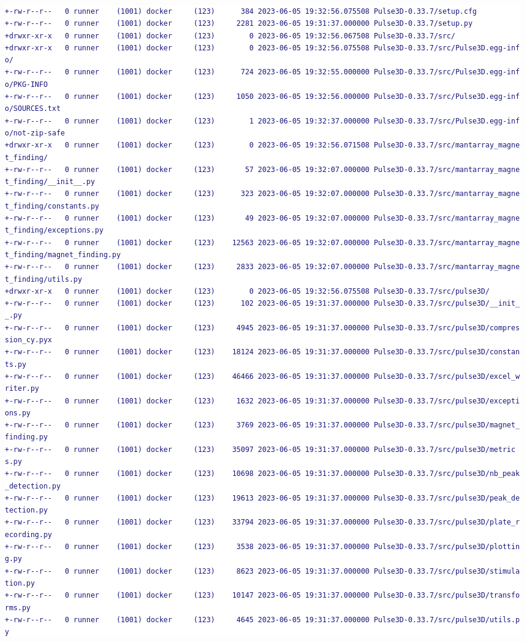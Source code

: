```diff
+-rw-r--r--   0 runner    (1001) docker     (123)      384 2023-06-05 19:32:56.075508 Pulse3D-0.33.7/setup.cfg
+-rw-r--r--   0 runner    (1001) docker     (123)     2281 2023-06-05 19:31:37.000000 Pulse3D-0.33.7/setup.py
+drwxr-xr-x   0 runner    (1001) docker     (123)        0 2023-06-05 19:32:56.067508 Pulse3D-0.33.7/src/
+drwxr-xr-x   0 runner    (1001) docker     (123)        0 2023-06-05 19:32:56.075508 Pulse3D-0.33.7/src/Pulse3D.egg-info/
+-rw-r--r--   0 runner    (1001) docker     (123)      724 2023-06-05 19:32:55.000000 Pulse3D-0.33.7/src/Pulse3D.egg-info/PKG-INFO
+-rw-r--r--   0 runner    (1001) docker     (123)     1050 2023-06-05 19:32:56.000000 Pulse3D-0.33.7/src/Pulse3D.egg-info/SOURCES.txt
+-rw-r--r--   0 runner    (1001) docker     (123)        1 2023-06-05 19:32:37.000000 Pulse3D-0.33.7/src/Pulse3D.egg-info/not-zip-safe
+drwxr-xr-x   0 runner    (1001) docker     (123)        0 2023-06-05 19:32:56.071508 Pulse3D-0.33.7/src/mantarray_magnet_finding/
+-rw-r--r--   0 runner    (1001) docker     (123)       57 2023-06-05 19:32:07.000000 Pulse3D-0.33.7/src/mantarray_magnet_finding/__init__.py
+-rw-r--r--   0 runner    (1001) docker     (123)      323 2023-06-05 19:32:07.000000 Pulse3D-0.33.7/src/mantarray_magnet_finding/constants.py
+-rw-r--r--   0 runner    (1001) docker     (123)       49 2023-06-05 19:32:07.000000 Pulse3D-0.33.7/src/mantarray_magnet_finding/exceptions.py
+-rw-r--r--   0 runner    (1001) docker     (123)    12563 2023-06-05 19:32:07.000000 Pulse3D-0.33.7/src/mantarray_magnet_finding/magnet_finding.py
+-rw-r--r--   0 runner    (1001) docker     (123)     2833 2023-06-05 19:32:07.000000 Pulse3D-0.33.7/src/mantarray_magnet_finding/utils.py
+drwxr-xr-x   0 runner    (1001) docker     (123)        0 2023-06-05 19:32:56.075508 Pulse3D-0.33.7/src/pulse3D/
+-rw-r--r--   0 runner    (1001) docker     (123)      102 2023-06-05 19:31:37.000000 Pulse3D-0.33.7/src/pulse3D/__init__.py
+-rw-r--r--   0 runner    (1001) docker     (123)     4945 2023-06-05 19:31:37.000000 Pulse3D-0.33.7/src/pulse3D/compression_cy.pyx
+-rw-r--r--   0 runner    (1001) docker     (123)    18124 2023-06-05 19:31:37.000000 Pulse3D-0.33.7/src/pulse3D/constants.py
+-rw-r--r--   0 runner    (1001) docker     (123)    46466 2023-06-05 19:31:37.000000 Pulse3D-0.33.7/src/pulse3D/excel_writer.py
+-rw-r--r--   0 runner    (1001) docker     (123)     1632 2023-06-05 19:31:37.000000 Pulse3D-0.33.7/src/pulse3D/exceptions.py
+-rw-r--r--   0 runner    (1001) docker     (123)     3769 2023-06-05 19:31:37.000000 Pulse3D-0.33.7/src/pulse3D/magnet_finding.py
+-rw-r--r--   0 runner    (1001) docker     (123)    35097 2023-06-05 19:31:37.000000 Pulse3D-0.33.7/src/pulse3D/metrics.py
+-rw-r--r--   0 runner    (1001) docker     (123)    10698 2023-06-05 19:31:37.000000 Pulse3D-0.33.7/src/pulse3D/nb_peak_detection.py
+-rw-r--r--   0 runner    (1001) docker     (123)    19613 2023-06-05 19:31:37.000000 Pulse3D-0.33.7/src/pulse3D/peak_detection.py
+-rw-r--r--   0 runner    (1001) docker     (123)    33794 2023-06-05 19:31:37.000000 Pulse3D-0.33.7/src/pulse3D/plate_recording.py
+-rw-r--r--   0 runner    (1001) docker     (123)     3538 2023-06-05 19:31:37.000000 Pulse3D-0.33.7/src/pulse3D/plotting.py
+-rw-r--r--   0 runner    (1001) docker     (123)     8623 2023-06-05 19:31:37.000000 Pulse3D-0.33.7/src/pulse3D/stimulation.py
+-rw-r--r--   0 runner    (1001) docker     (123)    10147 2023-06-05 19:31:37.000000 Pulse3D-0.33.7/src/pulse3D/transforms.py
+-rw-r--r--   0 runner    (1001) docker     (123)     4645 2023-06-05 19:31:37.000000 Pulse3D-0.33.7/src/pulse3D/utils.py
```
